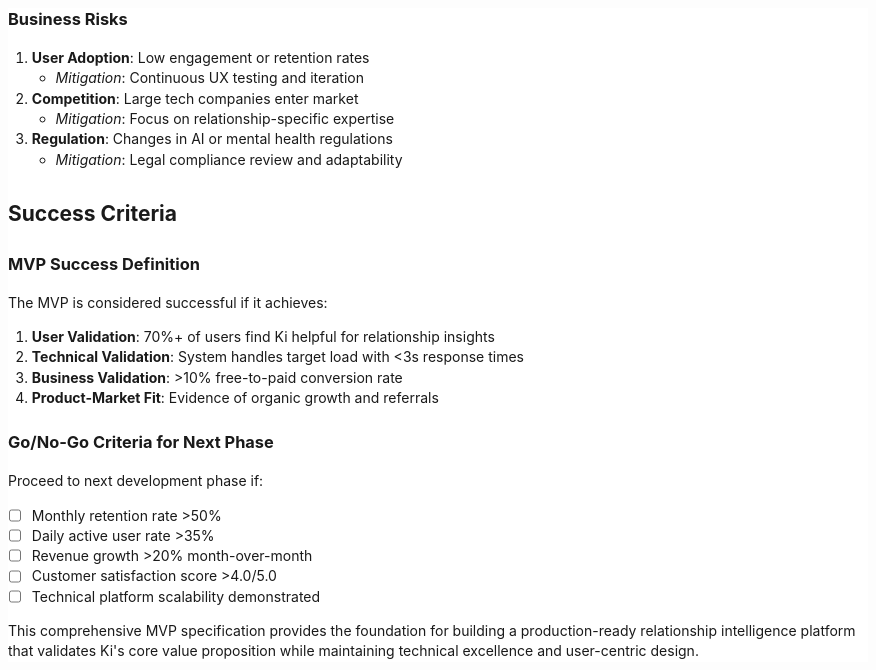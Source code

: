 ### Business Risks
1. **User Adoption**: Low engagement or retention rates
   - *Mitigation*: Continuous UX testing and iteration
2. **Competition**: Large tech companies enter market
   - *Mitigation*: Focus on relationship-specific expertise
3. **Regulation**: Changes in AI or mental health regulations
   - *Mitigation*: Legal compliance review and adaptability

## Success Criteria

### MVP Success Definition
The MVP is considered successful if it achieves:
1. **User Validation**: 70%+ of users find Ki helpful for relationship insights
2. **Technical Validation**: System handles target load with <3s response times
3. **Business Validation**: >10% free-to-paid conversion rate
4. **Product-Market Fit**: Evidence of organic growth and referrals

### Go/No-Go Criteria for Next Phase
Proceed to next development phase if:
- [ ] Monthly retention rate >50%
- [ ] Daily active user rate >35%
- [ ] Revenue growth >20% month-over-month
- [ ] Customer satisfaction score >4.0/5.0
- [ ] Technical platform scalability demonstrated

This comprehensive MVP specification provides the foundation for building a production-ready relationship intelligence platform that validates Ki's core value proposition while maintaining technical excellence and user-centric design.